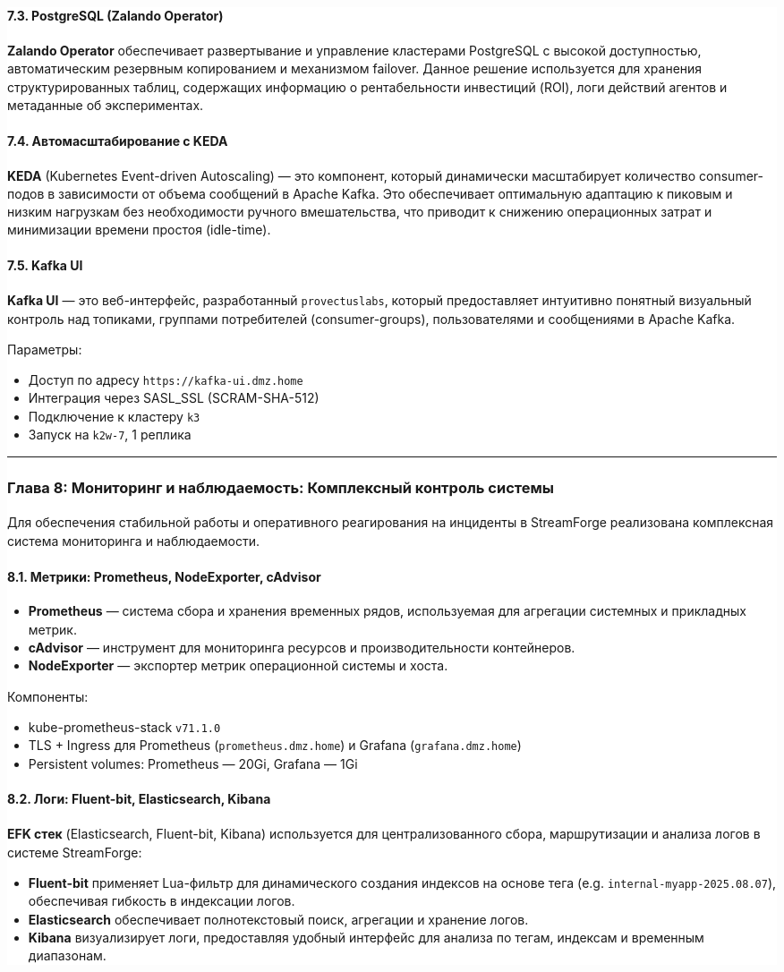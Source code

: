 #### 7.3. PostgreSQL (Zalando Operator)

**Zalando Operator** обеспечивает развертывание и управление кластерами PostgreSQL с высокой доступностью, автоматическим резервным копированием и механизмом failover. Данное решение используется для хранения структурированных таблиц, содержащих информацию о рентабельности инвестиций (ROI), логи действий агентов и метаданные об экспериментах.

#### 7.4. Автомасштабирование с KEDA

**KEDA** (Kubernetes Event-driven Autoscaling) — это компонент, который динамически масштабирует количество consumer-подов в зависимости от объема сообщений в Apache Kafka. Это обеспечивает оптимальную адаптацию к пиковым и низким нагрузкам без необходимости ручного вмешательства, что приводит к снижению операционных затрат и минимизации времени простоя (idle-time).

#### 7.5. Kafka UI

**Kafka UI** — это веб-интерфейс, разработанный `provectuslabs`, который предоставляет интуитивно понятный визуальный контроль над топиками, группами потребителей (consumer-groups), пользователями и сообщениями в Apache Kafka.

Параметры:
- Доступ по адресу `https://kafka-ui.dmz.home`
- Интеграция через SASL_SSL (SCRAM-SHA-512)
- Подключение к кластеру `k3`
- Запуск на `k2w-7`, 1 реплика

---

### Глава 8: Мониторинг и наблюдаемость: Комплексный контроль системы

Для обеспечения стабильной работы и оперативного реагирования на инциденты в StreamForge реализована комплексная система мониторинга и наблюдаемости.

#### 8.1. Метрики: Prometheus, NodeExporter, cAdvisor

- **Prometheus** — система сбора и хранения временных рядов, используемая для агрегации системных и прикладных метрик.
- **cAdvisor** — инструмент для мониторинга ресурсов и производительности контейнеров.
- **NodeExporter** — экспортер метрик операционной системы и хоста.

Компоненты:
- kube-prometheus-stack `v71.1.0`
- TLS + Ingress для Prometheus (`prometheus.dmz.home`) и Grafana (`grafana.dmz.home`)
- Persistent volumes: Prometheus — 20Gi, Grafana — 1Gi

#### 8.2. Логи: Fluent-bit, Elasticsearch, Kibana

**EFK стек** (Elasticsearch, Fluent-bit, Kibana) используется для централизованного сбора, маршрутизации и анализа логов в системе StreamForge:

- **Fluent-bit** применяет Lua-фильтр для динамического создания индексов на основе тега (e.g. `internal-myapp-2025.08.07`), обеспечивая гибкость в индексации логов.
- **Elasticsearch** обеспечивает полнотекстовый поиск, агрегации и хранение логов.
- **Kibana** визуализирует логи, предоставляя удобный интерфейс для анализа по тегам, индексам и временным диапазонам.
